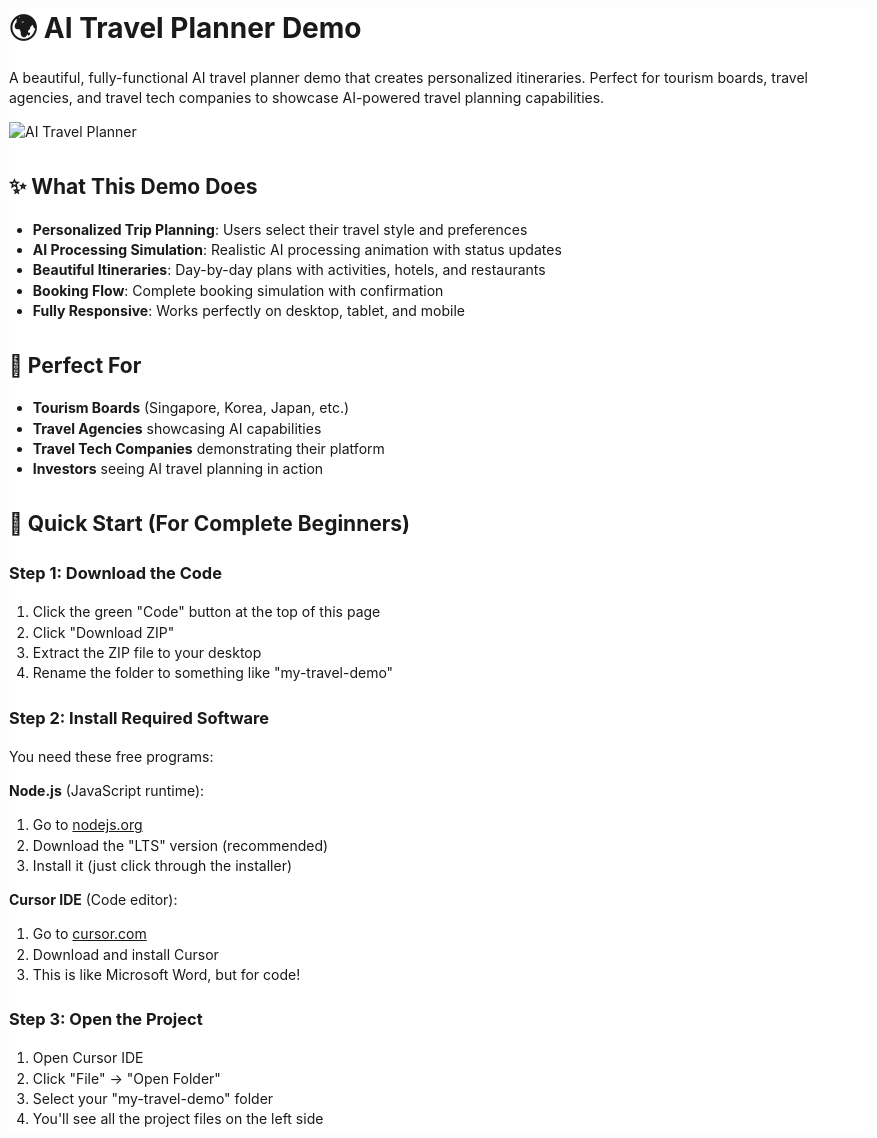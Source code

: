 # 🌍 AI Travel Planner Demo

A beautiful, fully-functional AI travel planner demo that creates personalized itineraries. Perfect for tourism boards, travel agencies, and travel tech companies to showcase AI-powered travel planning capabilities.

![AI Travel Planner](https://images.unsplash.com/photo-1469474968028-56623f02e42e?w=1200&h=400&fit=crop&auto=format)

## ✨ What This Demo Does

- **Personalized Trip Planning**: Users select their travel style and preferences
- **AI Processing Simulation**: Realistic AI processing animation with status updates
- **Beautiful Itineraries**: Day-by-day plans with activities, hotels, and restaurants
- **Booking Flow**: Complete booking simulation with confirmation
- **Fully Responsive**: Works perfectly on desktop, tablet, and mobile

## 🎯 Perfect For

- **Tourism Boards** (Singapore, Korea, Japan, etc.)
- **Travel Agencies** showcasing AI capabilities
- **Travel Tech Companies** demonstrating their platform
- **Investors** seeing AI travel planning in action

## 🚀 Quick Start (For Complete Beginners)

### Step 1: Download the Code
1. Click the green "Code" button at the top of this page
2. Click "Download ZIP"
3. Extract the ZIP file to your desktop
4. Rename the folder to something like "my-travel-demo"

### Step 2: Install Required Software
You need these free programs:

**Node.js** (JavaScript runtime):
1. Go to [nodejs.org](https://nodejs.org/)
2. Download the "LTS" version (recommended)
3. Install it (just click through the installer)

**Cursor IDE** (Code editor):
1. Go to [cursor.com](https://cursor.com/)
2. Download and install Cursor
3. This is like Microsoft Word, but for code!

### Step 3: Open the Project
1. Open Cursor IDE
2. Click "File" → "Open Folder"
3. Select your "my-travel-demo" folder
4. You'll see all the project files on the left side
